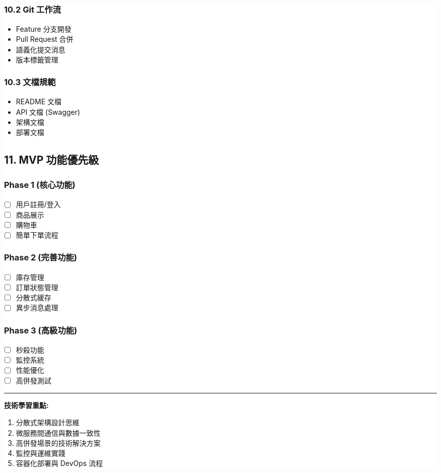 ### 10.2 Git 工作流

- Feature 分支開發
- Pull Request 合併
- 語義化提交消息
- 版本標籤管理

### 10.3 文檔規範

- README 文檔
- API 文檔 (Swagger)
- 架構文檔
- 部署文檔

## 11. MVP 功能優先級

### Phase 1 (核心功能)

- [ ] 用戶註冊/登入
- [ ] 商品展示
- [ ] 購物車
- [ ] 簡單下單流程

### Phase 2 (完善功能)

- [ ] 庫存管理
- [ ] 訂單狀態管理
- [ ] 分散式緩存
- [ ] 異步消息處理

### Phase 3 (高級功能)

- [ ] 秒殺功能
- [ ] 監控系統
- [ ] 性能優化
- [ ] 高併發測試

---

**技術學習重點:**

1. 分散式架構設計思維
2. 微服務間通信與數據一致性
3. 高併發場景的技術解決方案
4. 監控與運維實踐
5. 容器化部署與 DevOps 流程
